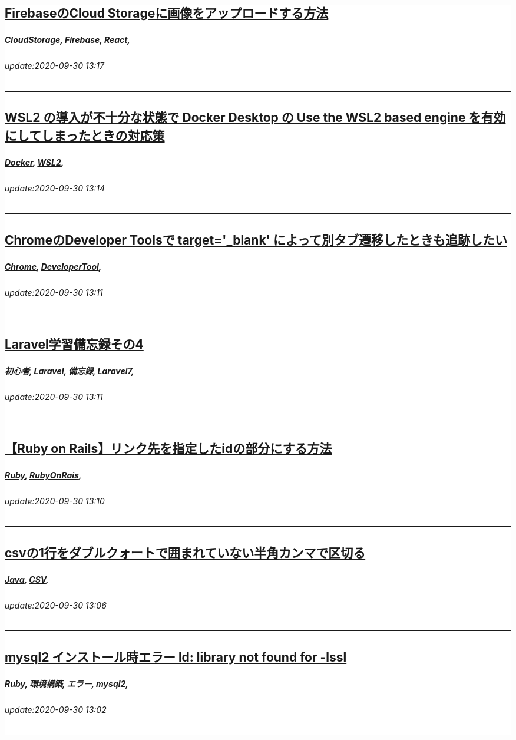 ## [FirebaseのCloud Storageに画像をアップロードする方法](https://qiita.com/shouhi/items/8cf7cac85fdcf204b22c)
##### [CloudStorage](https://qiita.com/tags/CloudStorage), [Firebase](https://qiita.com/tags/Firebase), [React](https://qiita.com/tags/React), 
###### update:2020-09-30 13:17
---
## [WSL2 の導入が不十分な状態で Docker Desktop の Use the WSL2 based engine を有効にしてしまったときの対応策](https://qiita.com/tsubasaogawa/items/7621c99eb3235e4fc908)
##### [Docker](https://qiita.com/tags/Docker), [WSL2](https://qiita.com/tags/WSL2), 
###### update:2020-09-30 13:14
---
## [ChromeのDeveloper Toolsで target='_blank' によって別タブ遷移したときも追跡したい](https://qiita.com/mishiwata1015/items/b196bb50df9281c79059)
##### [Chrome](https://qiita.com/tags/Chrome), [DeveloperTool](https://qiita.com/tags/DeveloperTool), 
###### update:2020-09-30 13:11
---
## [Laravel学習備忘録その4](https://qiita.com/kohboh/items/62cd11619bf274102d74)
##### [初心者](https://qiita.com/tags/初心者), [Laravel](https://qiita.com/tags/Laravel), [備忘録](https://qiita.com/tags/備忘録), [Laravel7](https://qiita.com/tags/Laravel7), 
###### update:2020-09-30 13:11
---
## [【Ruby on Rails】リンク先を指定したidの部分にする方法](https://qiita.com/japwork/items/081b50fcc08aa163a49e)
##### [Ruby](https://qiita.com/tags/Ruby), [RubyOnRais](https://qiita.com/tags/RubyOnRais), 
###### update:2020-09-30 13:10
---
## [csvの1行をダブルクォートで囲まれていない半角カンマで区切る](https://qiita.com/kahorno/items/d52c7b70ed8b90f16553)
##### [Java](https://qiita.com/tags/Java), [CSV](https://qiita.com/tags/CSV), 
###### update:2020-09-30 13:06
---
## [mysql2 インストール時エラー ld: library not found for -lssl](https://qiita.com/mksm_wrk/items/5ddbbf8091533ae7c30d)
##### [Ruby](https://qiita.com/tags/Ruby), [環境構築](https://qiita.com/tags/環境構築), [エラー](https://qiita.com/tags/エラー), [mysql2](https://qiita.com/tags/mysql2), 
###### update:2020-09-30 13:02
---
